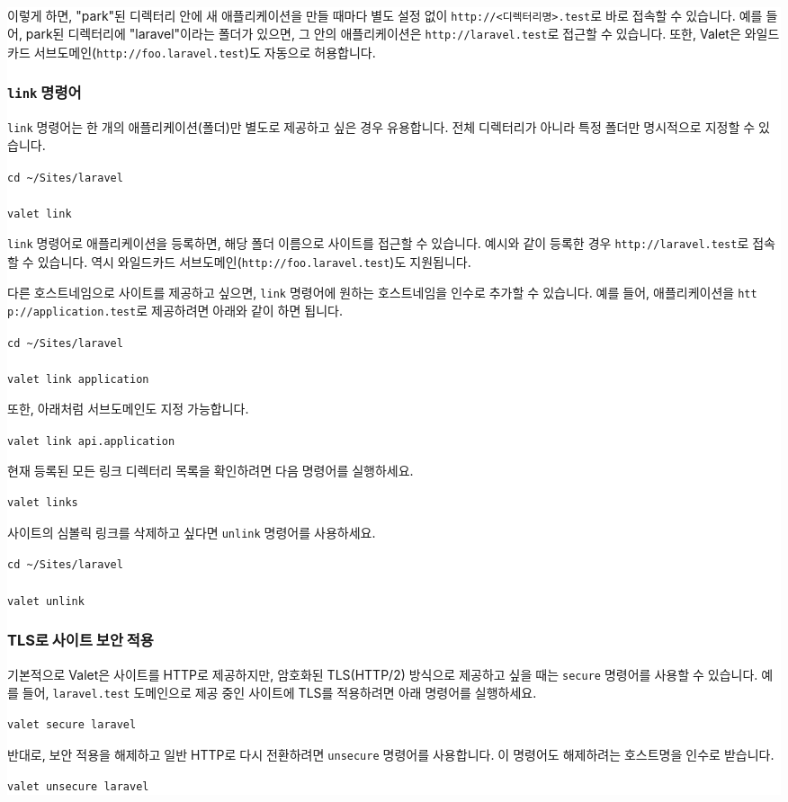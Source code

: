 이렇게 하면, "park"된 디렉터리 안에 새 애플리케이션을 만들 때마다 별도 설정 없이 `http://<디렉터리명>.test`로 바로 접속할 수 있습니다. 예를 들어, park된 디렉터리에 "laravel"이라는 폴더가 있으면, 그 안의 애플리케이션은 `http://laravel.test`로 접근할 수 있습니다. 또한, Valet은 와일드카드 서브도메인(`http://foo.laravel.test`)도 자동으로 허용합니다.

<a name="the-link-command"></a>
### `link` 명령어

`link` 명령어는 한 개의 애플리케이션(폴더)만 별도로 제공하고 싶은 경우 유용합니다. 전체 디렉터리가 아니라 특정 폴더만 명시적으로 지정할 수 있습니다.

```shell
cd ~/Sites/laravel

valet link
```

`link` 명령어로 애플리케이션을 등록하면, 해당 폴더 이름으로 사이트를 접근할 수 있습니다. 예시와 같이 등록한 경우 `http://laravel.test`로 접속할 수 있습니다. 역시 와일드카드 서브도메인(`http://foo.laravel.test`)도 지원됩니다.

다른 호스트네임으로 사이트를 제공하고 싶으면, `link` 명령어에 원하는 호스트네임을 인수로 추가할 수 있습니다. 예를 들어, 애플리케이션을 `http://application.test`로 제공하려면 아래와 같이 하면 됩니다.

```shell
cd ~/Sites/laravel

valet link application
```

또한, 아래처럼 서브도메인도 지정 가능합니다.

```shell
valet link api.application
```

현재 등록된 모든 링크 디렉터리 목록을 확인하려면 다음 명령어를 실행하세요.

```shell
valet links
```

사이트의 심볼릭 링크를 삭제하고 싶다면 `unlink` 명령어를 사용하세요.

```shell
cd ~/Sites/laravel

valet unlink
```

<a name="securing-sites"></a>
### TLS로 사이트 보안 적용

기본적으로 Valet은 사이트를 HTTP로 제공하지만, 암호화된 TLS(HTTP/2) 방식으로 제공하고 싶을 때는 `secure` 명령어를 사용할 수 있습니다. 예를 들어, `laravel.test` 도메인으로 제공 중인 사이트에 TLS를 적용하려면 아래 명령어를 실행하세요.

```shell
valet secure laravel
```

반대로, 보안 적용을 해제하고 일반 HTTP로 다시 전환하려면 `unsecure` 명령어를 사용합니다. 이 명령어도 해제하려는 호스트명을 인수로 받습니다.

```shell
valet unsecure laravel
```
